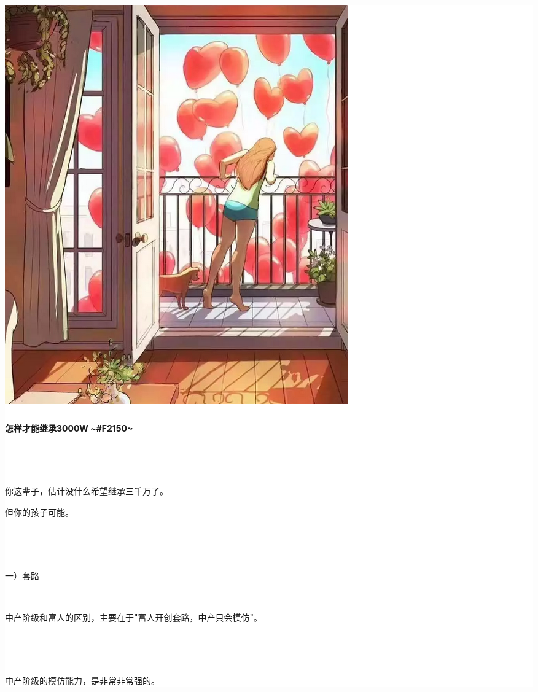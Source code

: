 # ![](../img/F2150/media/image1.png)


**怎样才能继承3000W ~\#F2150~**

 

 

你这辈子，估计没什么希望继承三千万了。

但你的孩子可能。

 

 

一）套路

 

中产阶级和富人的区别，主要在于"富人开创套路，中产只会模仿"。

 

 

中产阶级的模仿能力，是非常非常强的。
